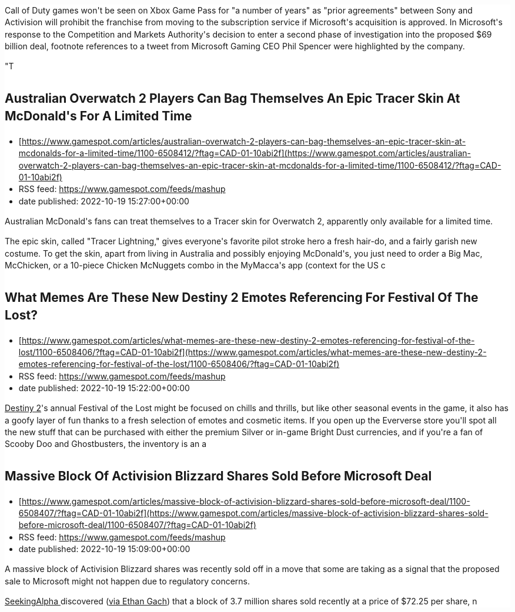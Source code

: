 <p>Call of Duty games won't be seen on Xbox Game Pass for "a number of years" as "prior agreements" between Sony and Activision will prohibit the franchise from moving to the subscription service if Microsoft's acquisition is approved. In Microsoft's response to the Competition and Markets Authority's decision to enter a second phase of investigation into the proposed $69 billion deal, footnote references to a tweet from Microsoft Gaming CEO Phil Spencer were highlighted by the company.</p><p>"T

## Australian Overwatch 2 Players Can Bag Themselves An Epic Tracer Skin At McDonald's For A Limited Time
 - [https://www.gamespot.com/articles/australian-overwatch-2-players-can-bag-themselves-an-epic-tracer-skin-at-mcdonalds-for-a-limited-time/1100-6508412/?ftag=CAD-01-10abi2f](https://www.gamespot.com/articles/australian-overwatch-2-players-can-bag-themselves-an-epic-tracer-skin-at-mcdonalds-for-a-limited-time/1100-6508412/?ftag=CAD-01-10abi2f)
 - RSS feed: https://www.gamespot.com/feeds/mashup
 - date published: 2022-10-19 15:27:00+00:00

<p dir="ltr">Australian McDonald's fans can treat themselves to a Tracer skin for Overwatch 2, apparently only available for a limited time.</p><p dir="ltr">The epic skin, called "Tracer Lightning," gives everyone's favorite pilot stroke hero a fresh hair-do, and a fairly garish new costume. To get the skin, apart from living in Australia and possibly enjoying McDonald's, you just need to order a Big Mac, McChicken, or a 10-piece Chicken McNuggets combo in the MyMacca's app (context for the US c

## What Memes Are These New Destiny 2 Emotes Referencing For Festival Of The Lost?
 - [https://www.gamespot.com/articles/what-memes-are-these-new-destiny-2-emotes-referencing-for-festival-of-the-lost/1100-6508406/?ftag=CAD-01-10abi2f](https://www.gamespot.com/articles/what-memes-are-these-new-destiny-2-emotes-referencing-for-festival-of-the-lost/1100-6508406/?ftag=CAD-01-10abi2f)
 - RSS feed: https://www.gamespot.com/feeds/mashup
 - date published: 2022-10-19 15:22:00+00:00

<p><a href="https://www.gamespot.com/games/destiny-2/">Destiny 2</a>'s annual Festival of the Lost might be focused on chills and thrills, but like other seasonal events in the game, it also has a goofy layer of fun thanks to a fresh selection of emotes and cosmetic items. If you open up the Eververse store you'll spot all the new stuff that can be purchased with either the premium Silver or in-game Bright Dust currencies, and if you're a fan of Scooby Doo and Ghostbusters, the inventory is an a

## Massive Block Of Activision Blizzard Shares Sold Before Microsoft Deal
 - [https://www.gamespot.com/articles/massive-block-of-activision-blizzard-shares-sold-before-microsoft-deal/1100-6508407/?ftag=CAD-01-10abi2f](https://www.gamespot.com/articles/massive-block-of-activision-blizzard-shares-sold-before-microsoft-deal/1100-6508407/?ftag=CAD-01-10abi2f)
 - RSS feed: https://www.gamespot.com/feeds/mashup
 - date published: 2022-10-19 15:09:00+00:00

<p>A massive block of Activision Blizzard shares was recently sold off in a move that some are taking as a signal that the proposed sale to Microsoft might not happen due to regulatory concerns.</p><p><a href="https://seekingalpha.com/news/3891901-activision-block-of-37-million-shares-traded-earlier">SeekingAlpha </a>discovered (<a href="https://twitter.com/ethangach/status/1582721806842363905">via Ethan Gach</a>) that a block of 3.7 million shares sold recently at a price of $72.25 per share, n
